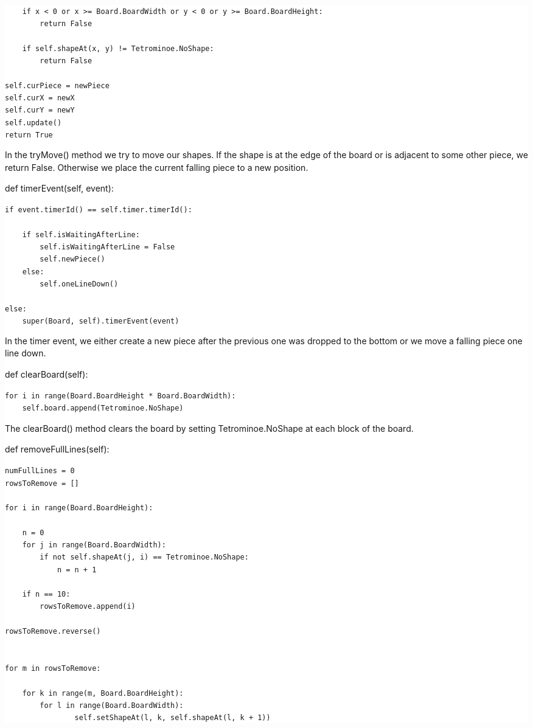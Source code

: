         if x < 0 or x >= Board.BoardWidth or y < 0 or y >= Board.BoardHeight:
            return False
            
        if self.shapeAt(x, y) != Tetrominoe.NoShape:
            return False

    self.curPiece = newPiece
    self.curX = newX
    self.curY = newY
    self.update()
    return True
In the tryMove() method we try to move our shapes. If the shape is at the edge of the board or is adjacent to some other piece, we return False. Otherwise we place the current falling piece to a new position.

def timerEvent(self, event):
    
    if event.timerId() == self.timer.timerId():
        
        if self.isWaitingAfterLine:
            self.isWaitingAfterLine = False
            self.newPiece()
        else:
            self.oneLineDown()
            
    else:
        super(Board, self).timerEvent(event)
In the timer event, we either create a new piece after the previous one was dropped to the bottom or we move a falling piece one line down.

def clearBoard(self):
    
    for i in range(Board.BoardHeight * Board.BoardWidth):
        self.board.append(Tetrominoe.NoShape)
The clearBoard() method clears the board by setting Tetrominoe.NoShape at each block of the board.

def removeFullLines(self):
    
    numFullLines = 0
    rowsToRemove = []

    for i in range(Board.BoardHeight):
        
        n = 0
        for j in range(Board.BoardWidth):
            if not self.shapeAt(j, i) == Tetrominoe.NoShape:
                n = n + 1

        if n == 10:
            rowsToRemove.append(i)

    rowsToRemove.reverse()
    

    for m in rowsToRemove:
        
        for k in range(m, Board.BoardHeight):
            for l in range(Board.BoardWidth):
                    self.setShapeAt(l, k, self.shapeAt(l, k + 1))
